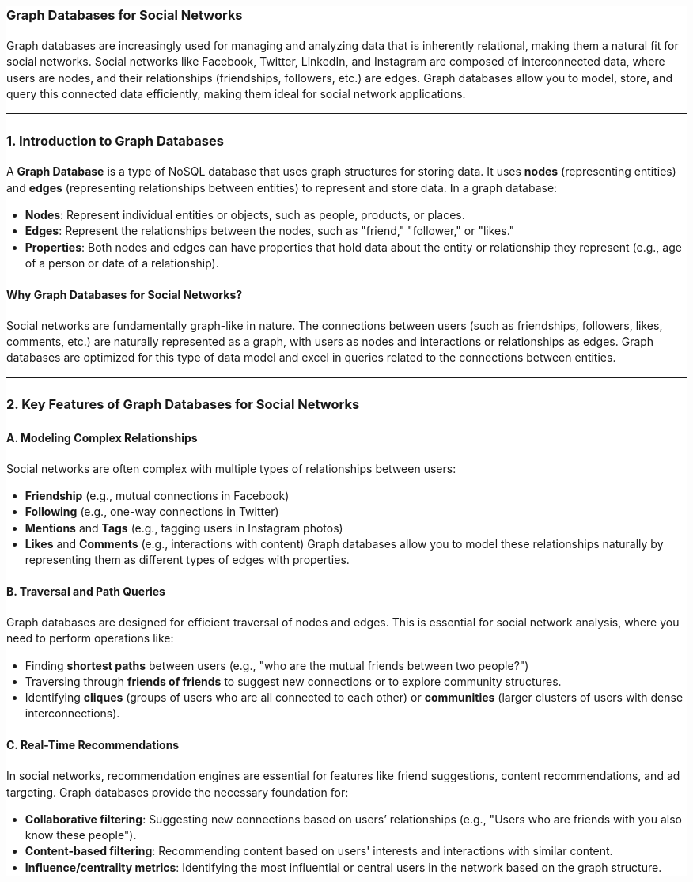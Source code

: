 ### **Graph Databases for Social Networks**

Graph databases are increasingly used for managing and analyzing data that is inherently relational, making them a natural fit for social networks. Social networks like Facebook, Twitter, LinkedIn, and Instagram are composed of interconnected data, where users are nodes, and their relationships (friendships, followers, etc.) are edges. Graph databases allow you to model, store, and query this connected data efficiently, making them ideal for social network applications.

---

### **1. Introduction to Graph Databases**

A **Graph Database** is a type of NoSQL database that uses graph structures for storing data. It uses **nodes** (representing entities) and **edges** (representing relationships between entities) to represent and store data. In a graph database:
- **Nodes**: Represent individual entities or objects, such as people, products, or places.
- **Edges**: Represent the relationships between the nodes, such as "friend," "follower," or "likes."
- **Properties**: Both nodes and edges can have properties that hold data about the entity or relationship they represent (e.g., age of a person or date of a relationship).

#### **Why Graph Databases for Social Networks?**
Social networks are fundamentally graph-like in nature. The connections between users (such as friendships, followers, likes, comments, etc.) are naturally represented as a graph, with users as nodes and interactions or relationships as edges. Graph databases are optimized for this type of data model and excel in queries related to the connections between entities.

---

### **2. Key Features of Graph Databases for Social Networks**

#### **A. Modeling Complex Relationships**
Social networks are often complex with multiple types of relationships between users:
- **Friendship** (e.g., mutual connections in Facebook)
- **Following** (e.g., one-way connections in Twitter)
- **Mentions** and **Tags** (e.g., tagging users in Instagram photos)
- **Likes** and **Comments** (e.g., interactions with content)
Graph databases allow you to model these relationships naturally by representing them as different types of edges with properties.

#### **B. Traversal and Path Queries**
Graph databases are designed for efficient traversal of nodes and edges. This is essential for social network analysis, where you need to perform operations like:
- Finding **shortest paths** between users (e.g., "who are the mutual friends between two people?")
- Traversing through **friends of friends** to suggest new connections or to explore community structures.
- Identifying **cliques** (groups of users who are all connected to each other) or **communities** (larger clusters of users with dense interconnections).

#### **C. Real-Time Recommendations**
In social networks, recommendation engines are essential for features like friend suggestions, content recommendations, and ad targeting. Graph databases provide the necessary foundation for:
- **Collaborative filtering**: Suggesting new connections based on users’ relationships (e.g., "Users who are friends with you also know these people").
- **Content-based filtering**: Recommending content based on users' interests and interactions with similar content.
- **Influence/centrality metrics**: Identifying the most influential or central users in the network based on the graph structure.
